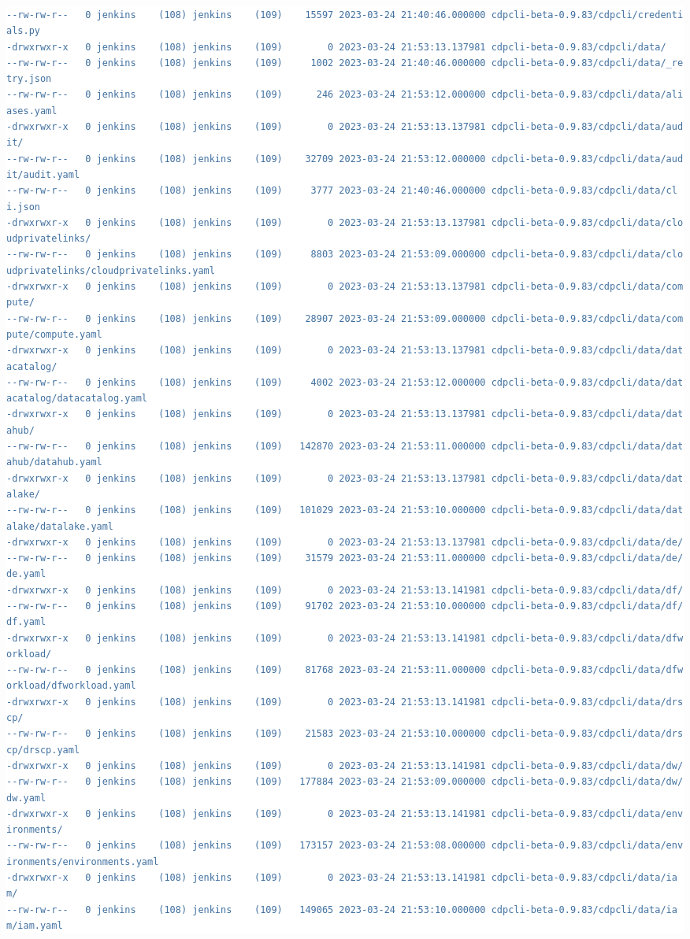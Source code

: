 ```diff
--rw-rw-r--   0 jenkins    (108) jenkins    (109)    15597 2023-03-24 21:40:46.000000 cdpcli-beta-0.9.83/cdpcli/credentials.py
-drwxrwxr-x   0 jenkins    (108) jenkins    (109)        0 2023-03-24 21:53:13.137981 cdpcli-beta-0.9.83/cdpcli/data/
--rw-rw-r--   0 jenkins    (108) jenkins    (109)     1002 2023-03-24 21:40:46.000000 cdpcli-beta-0.9.83/cdpcli/data/_retry.json
--rw-rw-r--   0 jenkins    (108) jenkins    (109)      246 2023-03-24 21:53:12.000000 cdpcli-beta-0.9.83/cdpcli/data/aliases.yaml
-drwxrwxr-x   0 jenkins    (108) jenkins    (109)        0 2023-03-24 21:53:13.137981 cdpcli-beta-0.9.83/cdpcli/data/audit/
--rw-rw-r--   0 jenkins    (108) jenkins    (109)    32709 2023-03-24 21:53:12.000000 cdpcli-beta-0.9.83/cdpcli/data/audit/audit.yaml
--rw-rw-r--   0 jenkins    (108) jenkins    (109)     3777 2023-03-24 21:40:46.000000 cdpcli-beta-0.9.83/cdpcli/data/cli.json
-drwxrwxr-x   0 jenkins    (108) jenkins    (109)        0 2023-03-24 21:53:13.137981 cdpcli-beta-0.9.83/cdpcli/data/cloudprivatelinks/
--rw-rw-r--   0 jenkins    (108) jenkins    (109)     8803 2023-03-24 21:53:09.000000 cdpcli-beta-0.9.83/cdpcli/data/cloudprivatelinks/cloudprivatelinks.yaml
-drwxrwxr-x   0 jenkins    (108) jenkins    (109)        0 2023-03-24 21:53:13.137981 cdpcli-beta-0.9.83/cdpcli/data/compute/
--rw-rw-r--   0 jenkins    (108) jenkins    (109)    28907 2023-03-24 21:53:09.000000 cdpcli-beta-0.9.83/cdpcli/data/compute/compute.yaml
-drwxrwxr-x   0 jenkins    (108) jenkins    (109)        0 2023-03-24 21:53:13.137981 cdpcli-beta-0.9.83/cdpcli/data/datacatalog/
--rw-rw-r--   0 jenkins    (108) jenkins    (109)     4002 2023-03-24 21:53:12.000000 cdpcli-beta-0.9.83/cdpcli/data/datacatalog/datacatalog.yaml
-drwxrwxr-x   0 jenkins    (108) jenkins    (109)        0 2023-03-24 21:53:13.137981 cdpcli-beta-0.9.83/cdpcli/data/datahub/
--rw-rw-r--   0 jenkins    (108) jenkins    (109)   142870 2023-03-24 21:53:11.000000 cdpcli-beta-0.9.83/cdpcli/data/datahub/datahub.yaml
-drwxrwxr-x   0 jenkins    (108) jenkins    (109)        0 2023-03-24 21:53:13.137981 cdpcli-beta-0.9.83/cdpcli/data/datalake/
--rw-rw-r--   0 jenkins    (108) jenkins    (109)   101029 2023-03-24 21:53:10.000000 cdpcli-beta-0.9.83/cdpcli/data/datalake/datalake.yaml
-drwxrwxr-x   0 jenkins    (108) jenkins    (109)        0 2023-03-24 21:53:13.137981 cdpcli-beta-0.9.83/cdpcli/data/de/
--rw-rw-r--   0 jenkins    (108) jenkins    (109)    31579 2023-03-24 21:53:11.000000 cdpcli-beta-0.9.83/cdpcli/data/de/de.yaml
-drwxrwxr-x   0 jenkins    (108) jenkins    (109)        0 2023-03-24 21:53:13.141981 cdpcli-beta-0.9.83/cdpcli/data/df/
--rw-rw-r--   0 jenkins    (108) jenkins    (109)    91702 2023-03-24 21:53:10.000000 cdpcli-beta-0.9.83/cdpcli/data/df/df.yaml
-drwxrwxr-x   0 jenkins    (108) jenkins    (109)        0 2023-03-24 21:53:13.141981 cdpcli-beta-0.9.83/cdpcli/data/dfworkload/
--rw-rw-r--   0 jenkins    (108) jenkins    (109)    81768 2023-03-24 21:53:11.000000 cdpcli-beta-0.9.83/cdpcli/data/dfworkload/dfworkload.yaml
-drwxrwxr-x   0 jenkins    (108) jenkins    (109)        0 2023-03-24 21:53:13.141981 cdpcli-beta-0.9.83/cdpcli/data/drscp/
--rw-rw-r--   0 jenkins    (108) jenkins    (109)    21583 2023-03-24 21:53:10.000000 cdpcli-beta-0.9.83/cdpcli/data/drscp/drscp.yaml
-drwxrwxr-x   0 jenkins    (108) jenkins    (109)        0 2023-03-24 21:53:13.141981 cdpcli-beta-0.9.83/cdpcli/data/dw/
--rw-rw-r--   0 jenkins    (108) jenkins    (109)   177884 2023-03-24 21:53:09.000000 cdpcli-beta-0.9.83/cdpcli/data/dw/dw.yaml
-drwxrwxr-x   0 jenkins    (108) jenkins    (109)        0 2023-03-24 21:53:13.141981 cdpcli-beta-0.9.83/cdpcli/data/environments/
--rw-rw-r--   0 jenkins    (108) jenkins    (109)   173157 2023-03-24 21:53:08.000000 cdpcli-beta-0.9.83/cdpcli/data/environments/environments.yaml
-drwxrwxr-x   0 jenkins    (108) jenkins    (109)        0 2023-03-24 21:53:13.141981 cdpcli-beta-0.9.83/cdpcli/data/iam/
--rw-rw-r--   0 jenkins    (108) jenkins    (109)   149065 2023-03-24 21:53:10.000000 cdpcli-beta-0.9.83/cdpcli/data/iam/iam.yaml
```